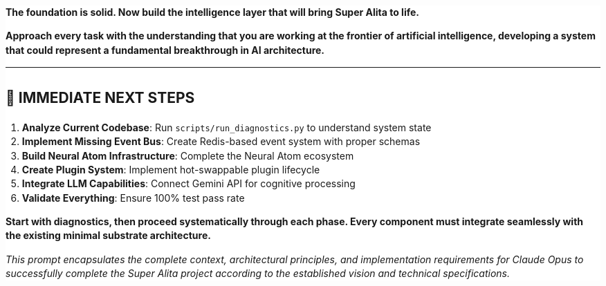 **The foundation is solid. Now build the intelligence layer that will bring Super Alita to life.**

**Approach every task with the understanding that you are working at the frontier of artificial intelligence, developing a system that could represent a fundamental breakthrough in AI architecture.**

---

## **💫 IMMEDIATE NEXT STEPS**

1. **Analyze Current Codebase**: Run `scripts/run_diagnostics.py` to understand system state
2. **Implement Missing Event Bus**: Create Redis-based event system with proper schemas
3. **Build Neural Atom Infrastructure**: Complete the Neural Atom ecosystem
4. **Create Plugin System**: Implement hot-swappable plugin lifecycle
5. **Integrate LLM Capabilities**: Connect Gemini API for cognitive processing
6. **Validate Everything**: Ensure 100% test pass rate

**Start with diagnostics, then proceed systematically through each phase. Every component must integrate seamlessly with the existing minimal substrate architecture.**

*This prompt encapsulates the complete context, architectural principles, and implementation requirements for Claude Opus to successfully complete the Super Alita project according to the established vision and technical specifications.*
